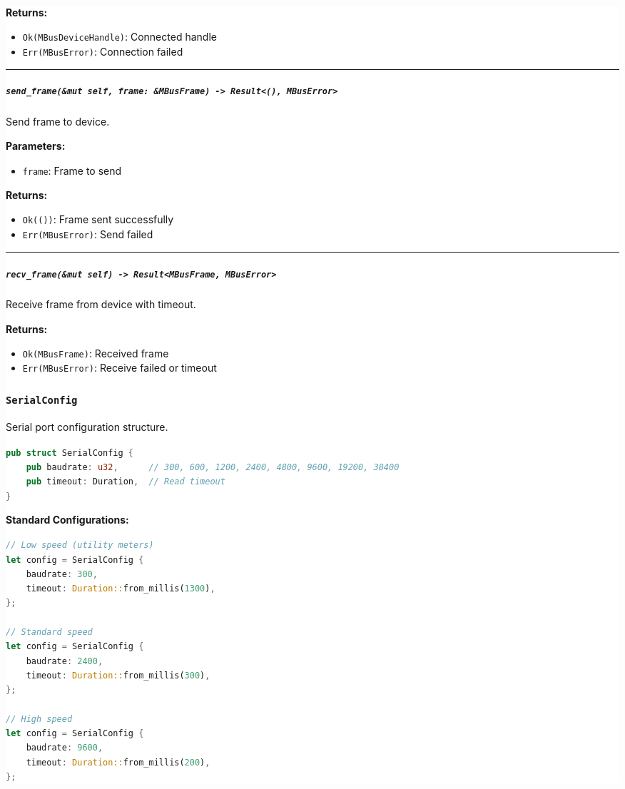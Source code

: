 **Returns:**
- `Ok(MBusDeviceHandle)`: Connected handle
- `Err(MBusError)`: Connection failed

---

##### `send_frame(&mut self, frame: &MBusFrame) -> Result<(), MBusError>`
Send frame to device.

**Parameters:**
- `frame`: Frame to send

**Returns:**
- `Ok(())`: Frame sent successfully
- `Err(MBusError)`: Send failed

---

##### `recv_frame(&mut self) -> Result<MBusFrame, MBusError>`
Receive frame from device with timeout.

**Returns:**
- `Ok(MBusFrame)`: Received frame
- `Err(MBusError)`: Receive failed or timeout

### `SerialConfig`
Serial port configuration structure.

```rust
pub struct SerialConfig {
    pub baudrate: u32,      // 300, 600, 1200, 2400, 4800, 9600, 19200, 38400
    pub timeout: Duration,  // Read timeout
}
```

**Standard Configurations:**
```rust
// Low speed (utility meters)
let config = SerialConfig {
    baudrate: 300,
    timeout: Duration::from_millis(1300),
};

// Standard speed
let config = SerialConfig {
    baudrate: 2400,
    timeout: Duration::from_millis(300),
};

// High speed
let config = SerialConfig {
    baudrate: 9600,
    timeout: Duration::from_millis(200),
};
```
